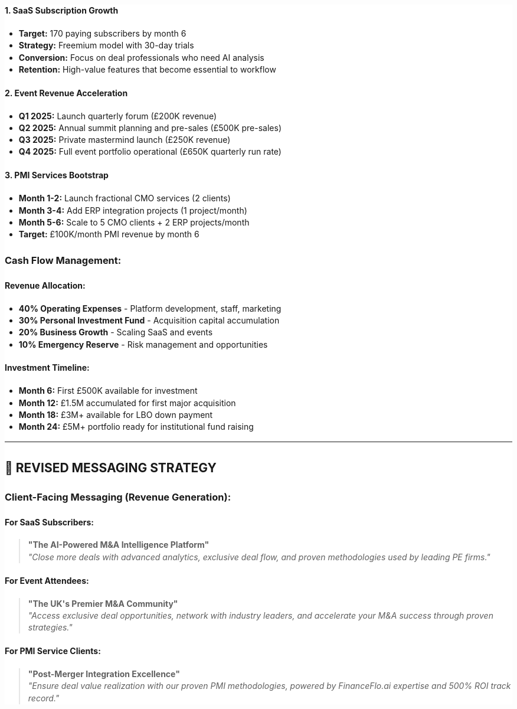 #### **1. SaaS Subscription Growth**
- **Target:** 170 paying subscribers by month 6
- **Strategy:** Freemium model with 30-day trials
- **Conversion:** Focus on deal professionals who need AI analysis
- **Retention:** High-value features that become essential to workflow

#### **2. Event Revenue Acceleration**
- **Q1 2025:** Launch quarterly forum (£200K revenue)
- **Q2 2025:** Annual summit planning and pre-sales (£500K pre-sales)
- **Q3 2025:** Private mastermind launch (£250K revenue)
- **Q4 2025:** Full event portfolio operational (£650K quarterly run rate)

#### **3. PMI Services Bootstrap**
- **Month 1-2:** Launch fractional CMO services (2 clients)
- **Month 3-4:** Add ERP integration projects (1 project/month)
- **Month 5-6:** Scale to 5 CMO clients + 2 ERP projects/month
- **Target:** £100K/month PMI revenue by month 6

### **Cash Flow Management:**

#### **Revenue Allocation:**
- **40% Operating Expenses** - Platform development, staff, marketing
- **30% Personal Investment Fund** - Acquisition capital accumulation  
- **20% Business Growth** - Scaling SaaS and events
- **10% Emergency Reserve** - Risk management and opportunities

#### **Investment Timeline:**
- **Month 6:** First £500K available for investment
- **Month 12:** £1.5M accumulated for first major acquisition
- **Month 18:** £3M+ available for LBO down payment
- **Month 24:** £5M+ portfolio ready for institutional fund raising

---

## 🎯 **REVISED MESSAGING STRATEGY**

### **Client-Facing Messaging (Revenue Generation):**

#### **For SaaS Subscribers:**
> **"The AI-Powered M&A Intelligence Platform"**  
> *"Close more deals with advanced analytics, exclusive deal flow, and proven methodologies used by leading PE firms."*

#### **For Event Attendees:**
> **"The UK's Premier M&A Community"**  
> *"Access exclusive deal opportunities, network with industry leaders, and accelerate your M&A success through proven strategies."*

#### **For PMI Service Clients:**
> **"Post-Merger Integration Excellence"**  
> *"Ensure deal value realization with our proven PMI methodologies, powered by FinanceFlo.ai expertise and 500% ROI track record."*
